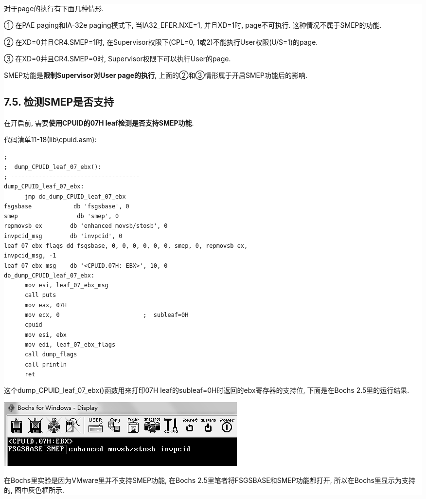 对于page的执行有下面几种情形.

① 在PAE paging和IA-32e paging模式下, 当IA32\_EFER.NXE=1, 并且XD=1时, page不可执行. 这种情况不属于SMEP的功能.

② 在XD=0并且CR4.SMEP=1时, 在Supervisor权限下(CPL=0, 1或2)不能执行User权限(U/S=1)的page.

③ 在XD=0并且CR4.SMEP=0时, Supervisor权限下可以执行User的page.

SMEP功能是**限制Supervisor对User page的执行**, 上面的②和③情形属于开启SMEP功能后的影响.

## 7.5. 检测SMEP是否支持

在开启前, 需要**使用CPUID的07H leaf检测是否支持SMEP功能**.

代码清单11-18(lib\cpuid.asm):

```x86asm
; -------------------------------------
;  dump_CPUID_leaf_07_ebx():
; -------------------------------------
dump_CPUID_leaf_07_ebx:
      jmp do_dump_CPUID_leaf_07_ebx
fsgsbase            db 'fsgsbase', 0
smep                 db 'smep', 0
repmovsb_ex        db 'enhanced_movsb/stosb', 0
invpcid_msg        db 'invpcid', 0
leaf_07_ebx_flags dd fsgsbase, 0, 0, 0, 0, 0, 0, smep, 0, repmovsb_ex,
invpcid_msg, -1
leaf_07_ebx_msg    db '<CPUID.07H: EBX>', 10, 0
do_dump_CPUID_leaf_07_ebx:
      mov esi, leaf_07_ebx_msg
      call puts
      mov eax, 07H
      mov ecx, 0                        ;  subleaf=0H
      cpuid
      mov esi, ebx
      mov edi, leaf_07_ebx_flags
      call dump_flags
      call println
      ret
```

这个dump\_CPUID\_leaf\_07\_ebx()函数用来打印07H leaf的subleaf=0H时返回的ebx寄存器的支持位, 下面是在Bochs 2.5里的运行结果.

![config](./images/47.png)

在Bochs里实验是因为VMware里并不支持SMEP功能, 在Bochs 2.5里笔者将FSGSBASE和SMEP功能都打开, 所以在Bochs里显示为支持的, 图中灰色框所示.
